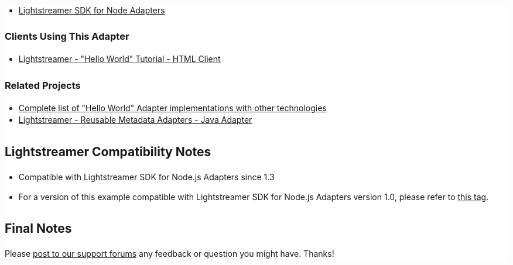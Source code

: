 *    [Lightstreamer SDK for Node Adapters](https://github.com/Lightstreamer/Lightstreamer-lib-node-adapter "Lightstreamer SDK for Node Adapters")

### Clients Using This Adapter


* [Lightstreamer - "Hello World" Tutorial - HTML Client](https://github.com/Lightstreamer/Lightstreamer-example-HelloWorld-client-javascript)



### Related Projects

* [Complete list of "Hello World" Adapter implementations with other technologies](https://github.com/Lightstreamer?utf8=%E2%9C%93&q=Lightstreamer-example-HelloWorld-adapter&type=&language=)
* [Lightstreamer - Reusable Metadata Adapters - Java Adapter](https://github.com/Lightstreamer/Lightstreamer-example-ReusableMetadata-adapter-java)

## Lightstreamer Compatibility Notes

* Compatible with Lightstreamer SDK for Node.js Adapters since 1.3
- For a version of this example compatible with Lightstreamer SDK for Node.js Adapters version 1.0, please refer to [this tag](https://github.com/Lightstreamer/Lightstreamer-example-HelloWorld-adapter-node/tree/for_Lightstreamer_5.1).

## Final Notes

Please [post to our support forums](http://forums.lightstreamer.com) any feedback or question you might have. Thanks!
